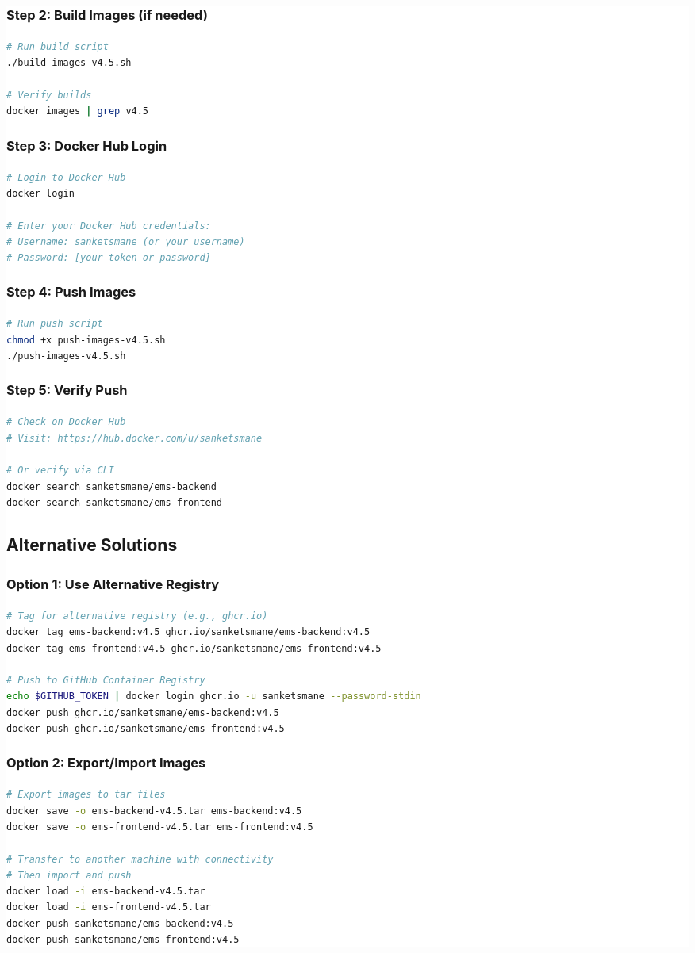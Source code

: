 ### Step 2: Build Images (if needed)
```bash
# Run build script
./build-images-v4.5.sh

# Verify builds
docker images | grep v4.5
```

### Step 3: Docker Hub Login
```bash
# Login to Docker Hub
docker login

# Enter your Docker Hub credentials:
# Username: sanketsmane (or your username)
# Password: [your-token-or-password]
```

### Step 4: Push Images
```bash
# Run push script
chmod +x push-images-v4.5.sh
./push-images-v4.5.sh
```

### Step 5: Verify Push
```bash
# Check on Docker Hub
# Visit: https://hub.docker.com/u/sanketsmane

# Or verify via CLI
docker search sanketsmane/ems-backend
docker search sanketsmane/ems-frontend
```

## Alternative Solutions

### Option 1: Use Alternative Registry
```bash
# Tag for alternative registry (e.g., ghcr.io)
docker tag ems-backend:v4.5 ghcr.io/sanketsmane/ems-backend:v4.5
docker tag ems-frontend:v4.5 ghcr.io/sanketsmane/ems-frontend:v4.5

# Push to GitHub Container Registry
echo $GITHUB_TOKEN | docker login ghcr.io -u sanketsmane --password-stdin
docker push ghcr.io/sanketsmane/ems-backend:v4.5
docker push ghcr.io/sanketsmane/ems-frontend:v4.5
```

### Option 2: Export/Import Images
```bash
# Export images to tar files
docker save -o ems-backend-v4.5.tar ems-backend:v4.5
docker save -o ems-frontend-v4.5.tar ems-frontend:v4.5

# Transfer to another machine with connectivity
# Then import and push
docker load -i ems-backend-v4.5.tar
docker load -i ems-frontend-v4.5.tar
docker push sanketsmane/ems-backend:v4.5
docker push sanketsmane/ems-frontend:v4.5
```
